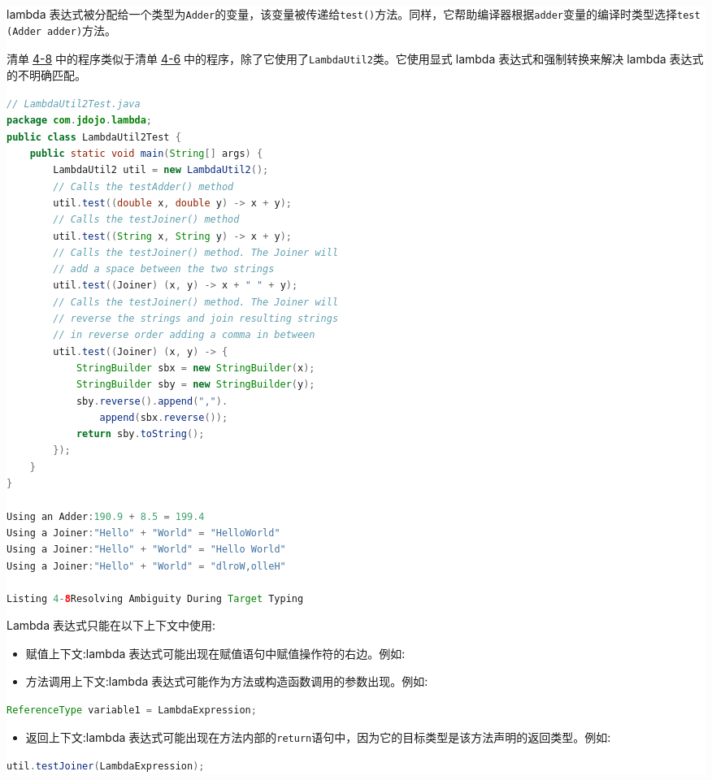 lambda 表达式被分配给一个类型为`Adder`的变量，该变量被传递给`test()`方法。同样，它帮助编译器根据`adder`变量的编译时类型选择`test(Adder adder)`方法。

清单 [4-8](#PC41) 中的程序类似于清单 [4-6](#PC34) 中的程序，除了它使用了`LambdaUtil2`类。它使用显式 lambda 表达式和强制转换来解决 lambda 表达式的不明确匹配。

```java
// LambdaUtil2Test.java
package com.jdojo.lambda;
public class LambdaUtil2Test {
    public static void main(String[] args) {
        LambdaUtil2 util = new LambdaUtil2();
        // Calls the testAdder() method
        util.test((double x, double y) -> x + y);
        // Calls the testJoiner() method
        util.test((String x, String y) -> x + y);
        // Calls the testJoiner() method. The Joiner will
        // add a space between the two strings
        util.test((Joiner) (x, y) -> x + " " + y);
        // Calls the testJoiner() method. The Joiner will
        // reverse the strings and join resulting strings
        // in reverse order adding a comma in between
        util.test((Joiner) (x, y) -> {
            StringBuilder sbx = new StringBuilder(x);
            StringBuilder sby = new StringBuilder(y);
            sby.reverse().append(",").
                append(sbx.reverse());
            return sby.toString();
        });
    }
}

Using an Adder:190.9 + 8.5 = 199.4
Using a Joiner:"Hello" + "World" = "HelloWorld"
Using a Joiner:"Hello" + "World" = "Hello World"
Using a Joiner:"Hello" + "World" = "dlroW,olleH"

Listing 4-8Resolving Ambiguity During Target Typing

```

Lambda 表达式只能在以下上下文中使用:

*   赋值上下文:lambda 表达式可能出现在赋值语句中赋值操作符的右边。例如:

*   方法调用上下文:lambda 表达式可能作为方法或构造函数调用的参数出现。例如:

```java
ReferenceType variable1 = LambdaExpression;

```

*   返回上下文:lambda 表达式可能出现在方法内部的`return`语句中，因为它的目标类型是该方法声明的返回类型。例如:

```java
util.testJoiner(LambdaExpression);

```
